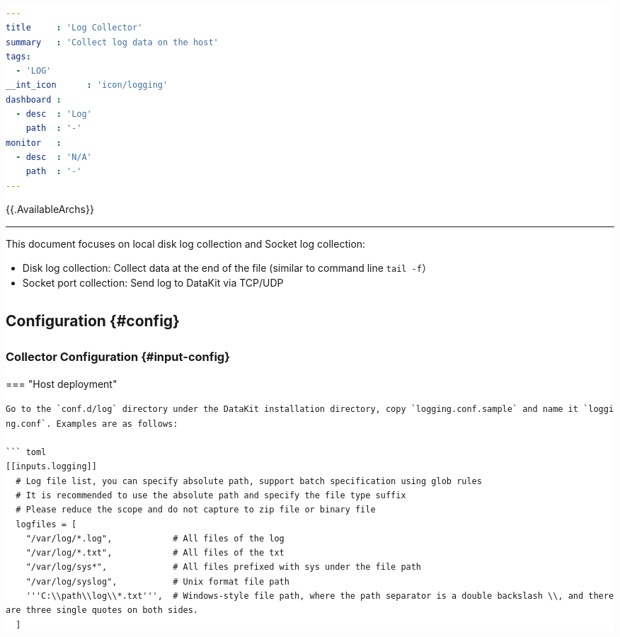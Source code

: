 ```yaml
---
title     : 'Log Collector'
summary   : 'Collect log data on the host'
tags:
  - 'LOG'
__int_icon      : 'icon/logging'
dashboard :
  - desc  : 'Log'
    path  : '-'
monitor   :
  - desc  : 'N/A'
    path  : '-'
---
```


{{.AvailableArchs}}

---

This document focuses on local disk log collection and Socket log collection:

- Disk log collection: Collect data at the end of the file (similar to command line `tail -f`）
- Socket port collection: Send log to DataKit via TCP/UDP

## Configuration {#config}

### Collector Configuration {#input-config}


=== "Host deployment"

    Go to the `conf.d/log` directory under the DataKit installation directory, copy `logging.conf.sample` and name it `logging.conf`. Examples are as follows:
    
    ``` toml
    [[inputs.logging]]
      # Log file list, you can specify absolute path, support batch specification using glob rules
      # It is recommended to use the absolute path and specify the file type suffix
      # Please reduce the scope and do not capture to zip file or binary file
      logfiles = [
        "/var/log/*.log",            # All files of the log
        "/var/log/*.txt",            # All files of the txt
        "/var/log/sys*",             # All files prefixed with sys under the file path
        "/var/log/syslog",           # Unix format file path
        '''C:\\path\\log\\*.txt''',  # Windows-style file path, where the path separator is a double backslash \\, and there are three single quotes on both sides.
      ]
    